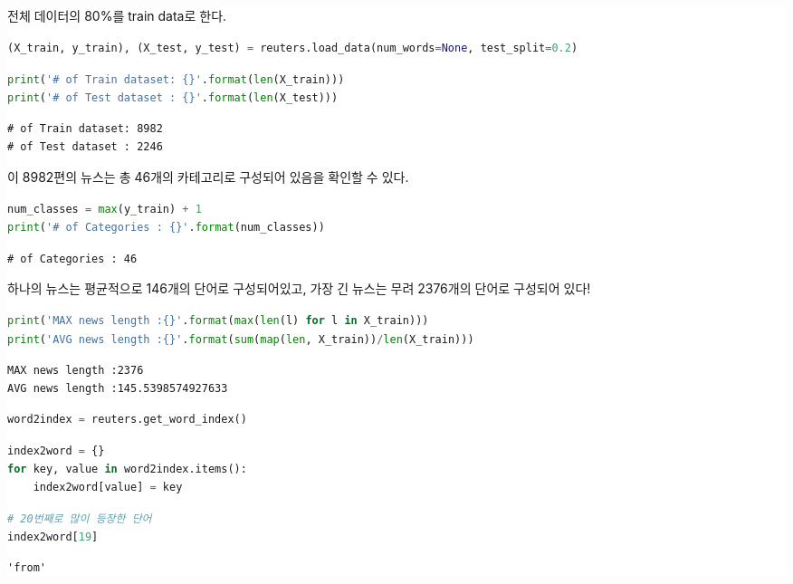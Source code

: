 전체 데이터의 80%를 train data로 한다.


```python
(X_train, y_train), (X_test, y_test) = reuters.load_data(num_words=None, test_split=0.2)
```

```python
print('# of Train dataset: {}'.format(len(X_train)))
print('# of Test dataset : {}'.format(len(X_test)))
```

    # of Train dataset: 8982
    # of Test dataset : 2246



이 8982편의 뉴스는 총 46개의 카테고리로 구성되어 있음을 확인할 수 있다.

```python
num_classes = max(y_train) + 1
print('# of Categories : {}'.format(num_classes))
```

    # of Categories : 46



하나의 뉴스는 평균적으로 146개의 단어로 구성되어있고, 가장 긴 뉴스는 무려 2376개의 단어로 구성되어 있다!


```python
print('MAX news length :{}'.format(max(len(l) for l in X_train)))
print('AVG news length :{}'.format(sum(map(len, X_train))/len(X_train)))
```

    MAX news length :2376
    AVG news length :145.5398574927633



```python
word2index = reuters.get_word_index()
```

```python
index2word = {}
for key, value in word2index.items():
    index2word[value] = key
```


```python
# 20번째로 많이 등장한 단어
index2word[19]
```


    'from'
